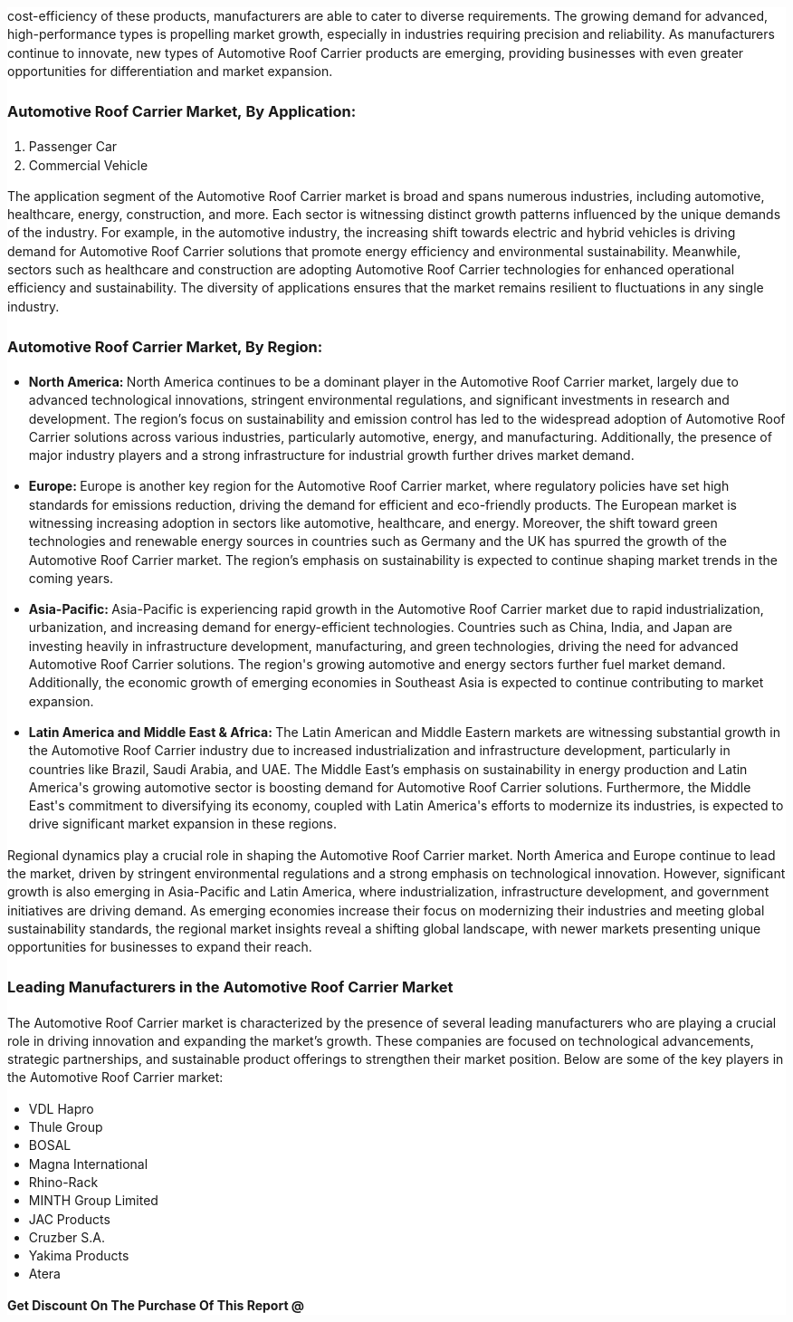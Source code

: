 cost-efficiency of these products, manufacturers are able to cater to diverse requirements. The growing demand for advanced, high-performance types is propelling market growth, especially in industries requiring precision and reliability. As manufacturers continue to innovate, new types of Automotive Roof Carrier products are emerging, providing businesses with even greater opportunities for differentiation and market expansion.</p><h3>Automotive Roof Carrier Market,&nbsp;By Application:</h3><ol><li>Passenger Car<li> Commercial Vehicle</li></ol><p>The application segment of the Automotive Roof Carrier market is broad and spans numerous industries, including automotive, healthcare, energy, construction, and more. Each sector is witnessing distinct growth patterns influenced by the unique demands of the industry. For example, in the automotive industry, the increasing shift towards electric and hybrid vehicles is driving demand for Automotive Roof Carrier solutions that promote energy efficiency and environmental sustainability. Meanwhile, sectors such as healthcare and construction are adopting Automotive Roof Carrier technologies for enhanced operational efficiency and sustainability. The diversity of applications ensures that the market remains resilient to fluctuations in any single industry.</p><h3>Automotive Roof Carrier Market, By Region:</h3><ul><li><p><strong>North America:&nbsp;</strong>North America continues to be a dominant player in the Automotive Roof Carrier market, largely due to advanced technological innovations, stringent environmental regulations, and significant investments in research and development. The region&rsquo;s focus on sustainability and emission control has led to the widespread adoption of Automotive Roof Carrier solutions across various industries, particularly automotive, energy, and manufacturing. Additionally, the presence of major industry players and a strong infrastructure for industrial growth further drives market demand.</p></li><li><p><strong><strong>Europe:&nbsp;</strong></strong>Europe is another key region for the Automotive Roof Carrier market, where regulatory policies have set high standards for emissions reduction, driving the demand for efficient and eco-friendly products. The European market is witnessing increasing adoption in sectors like automotive, healthcare, and energy. Moreover, the shift toward green technologies and renewable energy sources in countries such as Germany and the UK has spurred the growth of the Automotive Roof Carrier market. The region&rsquo;s emphasis on sustainability is expected to continue shaping market trends in the coming years.</p></li><li><p><strong><strong>Asia-Pacific:&nbsp;</strong></strong>Asia-Pacific is experiencing rapid growth in the Automotive Roof Carrier market due to rapid industrialization, urbanization, and increasing demand for energy-efficient technologies. Countries such as China, India, and Japan are investing heavily in infrastructure development, manufacturing, and green technologies, driving the need for advanced Automotive Roof Carrier solutions. The region's growing automotive and energy sectors further fuel market demand. Additionally, the economic growth of emerging economies in Southeast Asia is expected to continue contributing to market expansion.</p></li><li><p><strong><strong>Latin America and Middle East &amp; Africa:&nbsp;</strong></strong>The Latin American and Middle Eastern markets are witnessing substantial growth in the Automotive Roof Carrier industry due to increased industrialization and infrastructure development, particularly in countries like Brazil, Saudi Arabia, and UAE. The Middle East&rsquo;s emphasis on sustainability in energy production and Latin America's growing automotive sector is boosting demand for Automotive Roof Carrier solutions. Furthermore, the Middle East's commitment to diversifying its economy, coupled with Latin America's efforts to modernize its industries, is expected to drive significant market expansion in these regions.</p></li></ul><p>Regional dynamics play a crucial role in shaping the Automotive Roof Carrier market. North America and Europe continue to lead the market, driven by stringent environmental regulations and a strong emphasis on technological innovation. However, significant growth is also emerging in Asia-Pacific and Latin America, where industrialization, infrastructure development, and government initiatives are driving demand. As emerging economies increase their focus on modernizing their industries and meeting global sustainability standards, the regional market insights reveal a shifting global landscape, with newer markets presenting unique opportunities for businesses to expand their reach.</p><h3><strong>Leading Manufacturers in the Automotive Roof Carrier Market</strong></h3><p>The Automotive Roof Carrier market is characterized by the presence of several leading manufacturers who are playing a crucial role in driving innovation and expanding the market&rsquo;s growth. These companies are focused on technological advancements, strategic partnerships, and sustainable product offerings to strengthen their market position. Below are some of the key players in the Automotive Roof Carrier market:</p></div><div class="article-main__content" data-test-id="publishing-text-block"><ul><li><span class="">VDL Hapro<li> Thule Group<li> BOSAL<li> Magna International<li> Rhino-Rack<li> MINTH Group Limited<li> JAC Products<li> Cruzber S.A.<li> Yakima Products<li> Atera</span></li></ul></div><div class="article-main__content" data-test-id="publishing-text-block"><p><span class="font-[700]"><strong>Get Discount On The Purchase Of This Report @</strong>